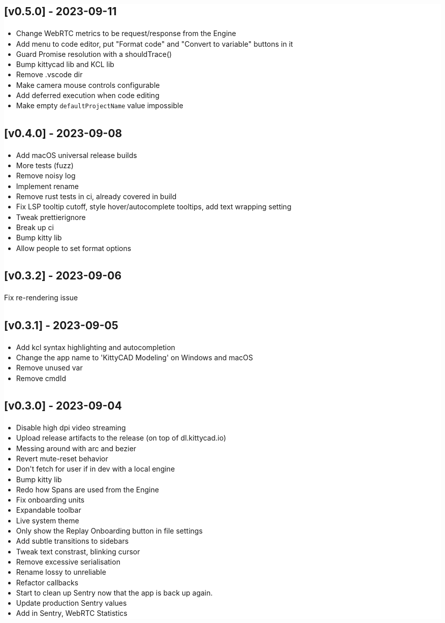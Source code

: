 ## [v0.5.0] - 2023-09-11

- Change WebRTC metrics to be request/response from the Engine
- Add menu to code editor, put "Format code" and "Convert to variable" buttons in it
- Guard Promise resolution with a shouldTrace()
- Bump kittycad lib and KCL lib
- Remove .vscode dir
- Make camera mouse controls configurable
- Add deferred execution when code editing
- Make empty `defaultProjectName` value impossible

## [v0.4.0] - 2023-09-08

- Add macOS universal release builds
- More tests (fuzz)
- Remove noisy log
- Implement rename
- Remove rust tests in ci, already covered in build
- Fix LSP tooltip cutoff, style hover/autocomplete tooltips, add text wrapping setting
- Tweak prettierignore
- Break up ci
- Bump kitty lib
- Allow people to set format options

## [v0.3.2] - 2023-09-06

Fix re-rendering issue

## [v0.3.1] - 2023-09-05

- Add kcl syntax highlighting and autocompletion
- Change the app name to 'KittyCAD Modeling' on Windows and macOS
- Remove unused var
- Remove cmdId

## [v0.3.0] - 2023-09-04

- Disable high dpi video streaming
- Upload release artifacts to the release (on top of dl.kittycad.io)
- Messing around with arc and bezier
- Revert mute-reset behavior
- Don't fetch for user if in dev with a local engine
- Bump kitty lib
- Redo how Spans are used from the Engine
- Fix onboarding units
- Expandable toolbar
- Live system theme
- Only show the Replay Onboarding button in file settings
- Add subtle transitions to sidebars
- Tweak text constrast, blinking cursor
- Remove excessive serialisation
- Rename lossy to unreliable
- Refactor callbacks
- Start to clean up Sentry now that the app is back up again.
- Update production Sentry values
- Add in Sentry, WebRTC Statistics
